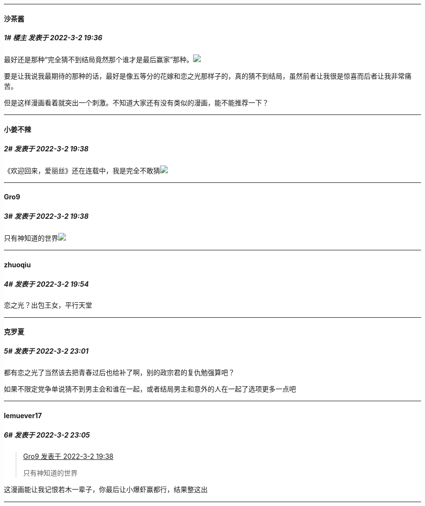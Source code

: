 

*****

####  沙茶酱  
##### 1#       楼主       发表于 2022-3-2 19:36

最好还是那种“完全猜不到结局竟然那个谁才是最后赢家”那种。<img src="https://static.saraba1st.com/image/smiley/face2017/009.gif" referrerpolicy="no-referrer">

要是让我说我最期待的那种的话，最好是像五等分的花嫁和恋之光那样子的，真的猜不到结局，虽然前者让我很是惊喜而后者让我非常痛苦。

但是这样漫画看着就突出一个刺激。不知道大家还有没有类似的漫画，能不能推荐一下？

*****

####  小姜不辣  
##### 2#       发表于 2022-3-2 19:38

《欢迎回来，爱丽丝》还在连载中，我是完全不敢猜<img src="https://static.saraba1st.com/image/smiley/face2017/069.png" referrerpolicy="no-referrer">

*****

####  Gro9  
##### 3#       发表于 2022-3-2 19:38

只有神知道的世界<img src="https://static.saraba1st.com/image/smiley/face2017/018.png" referrerpolicy="no-referrer">

*****

####  zhuoqiu  
##### 4#       发表于 2022-3-2 19:54

恋之光？出包王女，平行天堂

*****

####  克罗夏  
##### 5#       发表于 2022-3-2 23:01

都有恋之光了当然该去把青春过后也给补了啊，别的政宗君的复仇勉强算吧？

如果不限定党争单说猜不到男主会和谁在一起，或者结局男主和意外的人在一起了选项更多一点吧

*****

####  lemuever17  
##### 6#       发表于 2022-3-2 23:05

<blockquote><a href="httphttps://bbs.saraba1st.com/2b/forum.php?mod=redirect&amp;goto=findpost&amp;pid=54893027&amp;ptid=2055607" target="_blank">Gro9 发表于 2022-3-2 19:38</a>

只有神知道的世界</blockquote>
这漫画能让我记恨若木一辈子，你最后让小爆虾赢都行，结果整这出

*****

